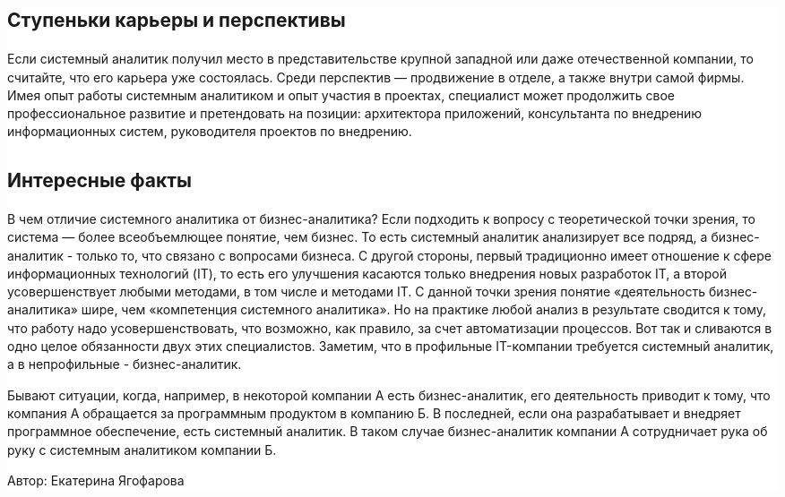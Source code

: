 ## Ступеньки карьеры и перспективы

Если системный аналитик получил место в представительстве крупной западной или даже отечественной компании, то считайте, что его карьера уже состоялась. Среди перспектив — продвижение в отделе, а также внутри самой фирмы. Имея опыт работы системным аналитиком и опыт участия в проектах, специалист может продолжить свое профессиональное развитие и претендовать на позиции: архитектора приложений, консультанта по внедрению информационных систем, руководителя проектов по внедрению.

## Интересные факты

В чем отличие системного аналитика от бизнес-аналитика?
Если подходить к вопросу с теоретической точки зрения, то система — более всеобъемлющее понятие, чем бизнес. То есть системный аналитик анализирует все подряд, а бизнес-аналитик - только то, что связано с вопросами бизнеса. С другой стороны, первый традиционно имеет отношение к сфере информационных технологий (IT), то есть его улучшения касаются только внедрения новых разработок IT, а второй усовершенствует любыми методами, в том числе и методами IT. С данной точки зрения понятие «деятельность бизнес-аналитика» шире, чем «компетенция системного аналитика». Но на практике любой анализ в результате сводится к тому, что работу надо усовершенствовать, что возможно, как правило, за счет автоматизации процессов. Вот так и сливаются в одно целое обязанности двух этих специалистов. Заметим, что в профильные IT-компании требуется системный аналитик, а в непрофильные - бизнес-аналитик.

Бывают ситуации, когда, например, в некоторой компании А есть бизнес-аналитик, его деятельность приводит к тому, что компания А обращается за программным продуктом в компанию Б. В последней, если она разрабатывает и внедряет программное обеспечение, есть системный аналитик. В таком случае бизнес-аналитик компании А сотрудничает рука об руку с системным аналитиком компании Б.

Автор: Екатерина Ягофарова
